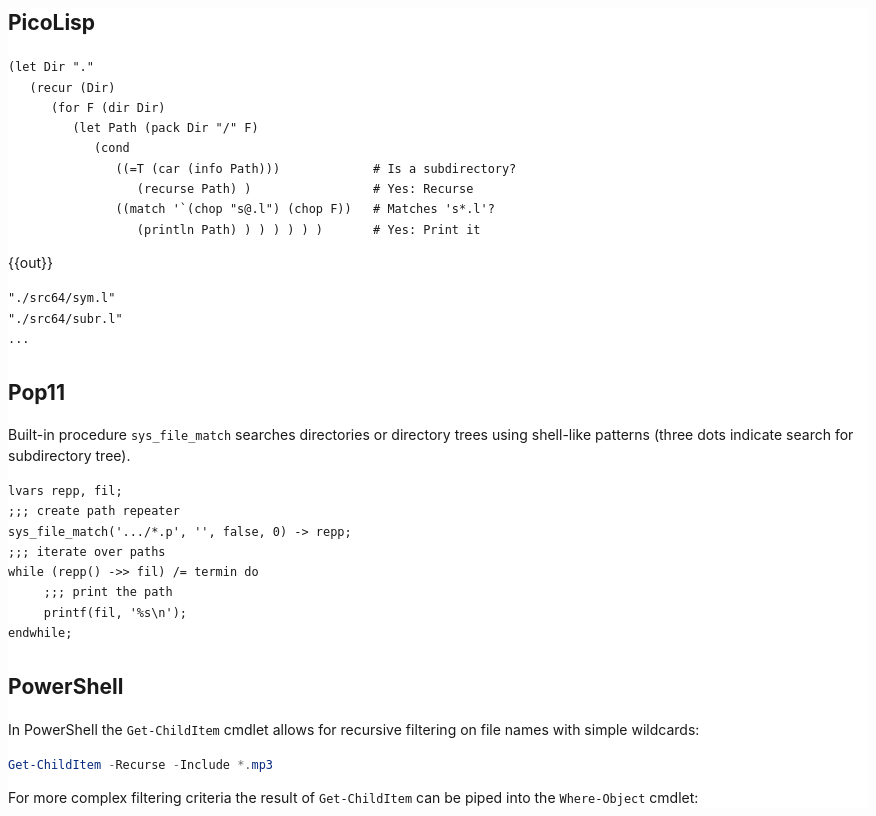 

## PicoLisp


```PicoLisp
(let Dir "."
   (recur (Dir)
      (for F (dir Dir)
         (let Path (pack Dir "/" F)
            (cond
               ((=T (car (info Path)))             # Is a subdirectory?
                  (recurse Path) )                 # Yes: Recurse
               ((match '`(chop "s@.l") (chop F))   # Matches 's*.l'?
                  (println Path) ) ) ) ) ) )       # Yes: Print it
```

{{out}}

```txt
"./src64/sym.l"
"./src64/subr.l"
...
```



## Pop11

Built-in procedure <code>sys_file_match</code> searches directories or directory trees using shell-like patterns (three dots indicate search for subdirectory tree).

```pop11
lvars repp, fil;
;;; create path repeater
sys_file_match('.../*.p', '', false, 0) -> repp;
;;; iterate over paths
while (repp() ->> fil) /= termin do
     ;;; print the path
     printf(fil, '%s\n');
endwhile;
```



## PowerShell

In PowerShell the <code>Get-ChildItem</code> cmdlet allows for recursive filtering on file names with simple wildcards:

```powershell
Get-ChildItem -Recurse -Include *.mp3
```

For more complex filtering criteria the result of <code>Get-ChildItem</code> can be piped into the <code>Where-Object</code> cmdlet:

